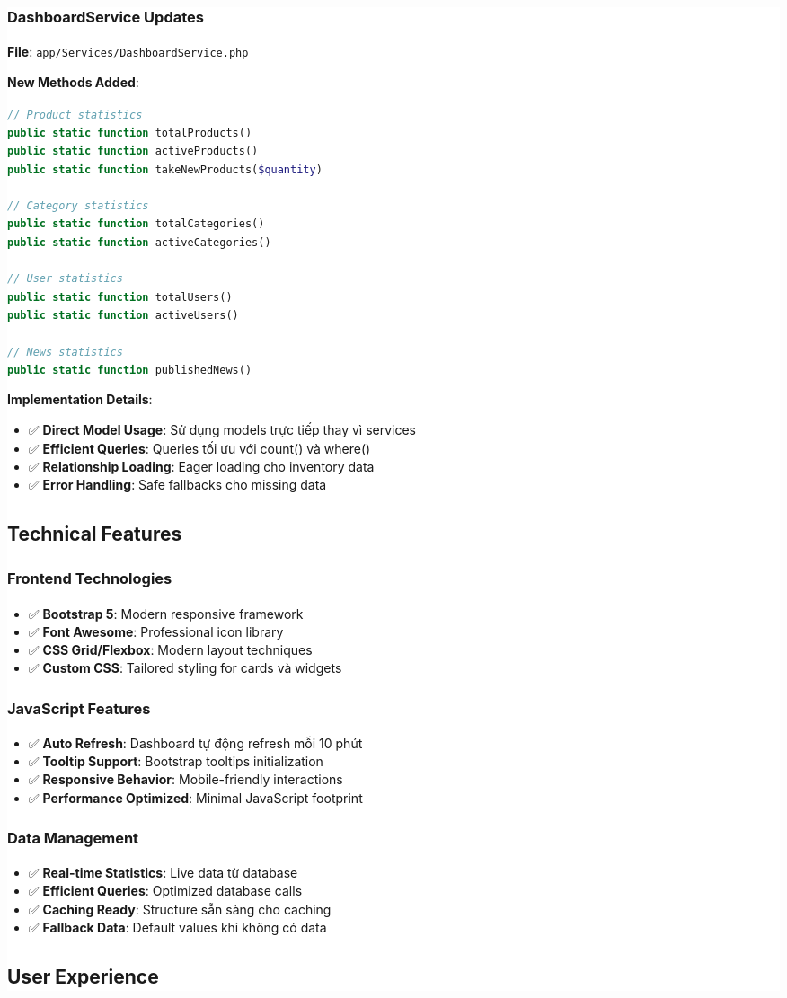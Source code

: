 ### **DashboardService Updates**
**File**: `app/Services/DashboardService.php`

**New Methods Added**:
```php
// Product statistics
public static function totalProducts()
public static function activeProducts()
public static function takeNewProducts($quantity)

// Category statistics
public static function totalCategories()
public static function activeCategories()

// User statistics
public static function totalUsers()
public static function activeUsers()

// News statistics
public static function publishedNews()
```

**Implementation Details**:
- ✅ **Direct Model Usage**: Sử dụng models trực tiếp thay vì services
- ✅ **Efficient Queries**: Queries tối ưu với count() và where()
- ✅ **Relationship Loading**: Eager loading cho inventory data
- ✅ **Error Handling**: Safe fallbacks cho missing data

## Technical Features

### **Frontend Technologies**
- ✅ **Bootstrap 5**: Modern responsive framework
- ✅ **Font Awesome**: Professional icon library
- ✅ **CSS Grid/Flexbox**: Modern layout techniques
- ✅ **Custom CSS**: Tailored styling for cards và widgets

### **JavaScript Features**
- ✅ **Auto Refresh**: Dashboard tự động refresh mỗi 10 phút
- ✅ **Tooltip Support**: Bootstrap tooltips initialization
- ✅ **Responsive Behavior**: Mobile-friendly interactions
- ✅ **Performance Optimized**: Minimal JavaScript footprint

### **Data Management**
- ✅ **Real-time Statistics**: Live data từ database
- ✅ **Efficient Queries**: Optimized database calls
- ✅ **Caching Ready**: Structure sẵn sàng cho caching
- ✅ **Fallback Data**: Default values khi không có data

## User Experience
